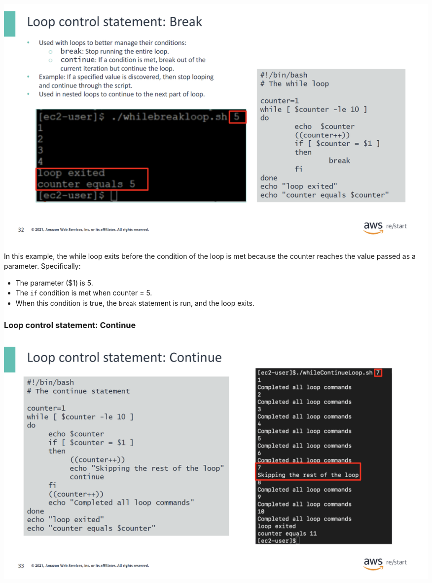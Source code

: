 ![Loop control statement: Break](../../../assets/day-10/loop_statements_break.png)

In this example, the while loop exits before the condition of the loop is met because the counter reaches the value passed as a parameter. Specifically:

- The parameter ($1) is 5.
- The `if` condition is met when counter = 5.
- When this condition is true, the `break` statement is run, and the loop exits.

### Loop control statement: Continue

![Loop control statement: continue](../../../assets/day-10/loop_statements_continue.png)
